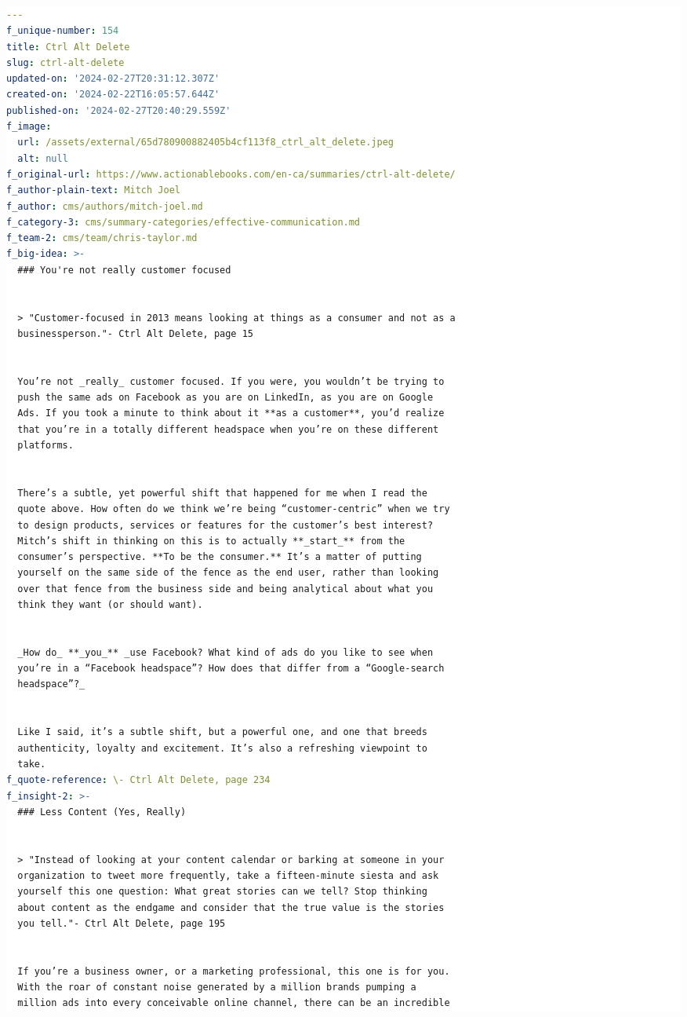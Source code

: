 ```yaml
---
f_unique-number: 154
title: Ctrl Alt Delete
slug: ctrl-alt-delete
updated-on: '2024-02-27T20:31:12.307Z'
created-on: '2024-02-22T16:05:57.644Z'
published-on: '2024-02-27T20:40:29.559Z'
f_image:
  url: /assets/external/65d780900882405b4cf113f8_ctrl_alt_delete.jpeg
  alt: null
f_original-url: https://www.actionablebooks.com/en-ca/summaries/ctrl-alt-delete/
f_author-plain-text: Mitch Joel
f_author: cms/authors/mitch-joel.md
f_category-3: cms/summary-categories/effective-communication.md
f_team-2: cms/team/chris-taylor.md
f_big-idea: >-
  ### You're not really customer focused


  > "Customer-focused in 2013 means looking at things as a consumer and not as a
  businessperson."- Ctrl Alt Delete, page 15


  You’re not _really_ customer focused. If you were, you wouldn’t be trying to
  push the same ads on Facebook as you are on LinkedIn, as you are on Google
  Ads. If you took a minute to think about it **as a customer**, you’d realize
  that you’re in a totally different headspace when you’re on these different
  platforms.


  There’s a subtle, yet powerful shift that happened for me when I read the
  quote above. How often do we think we’re being “customer-centric” when we try
  to design products, services or features for the customer’s best interest?
  Mitch’s shift in thinking on this is to actually **_start_** from the
  consumer’s perspective. **To be the consumer.** It’s a matter of putting
  yourself on the same side of the fence as the end user, rather than looking
  over that fence from the business side and being analytical about what you
  think they want (or should want).


  _How do_ **_you_** _use Facebook? What kind of ads do you like to see when
  you’re in a “Facebook headspace”? How does that differ from a “Google-search
  headspace”?_


  Like I said, it’s a subtle shift, but a powerful one, and one that breeds
  authenticity, loyalty and excitement. It’s also a refreshing viewpoint to
  take.
f_quote-reference: \- Ctrl Alt Delete, page 234
f_insight-2: >-
  ### Less Content (Yes, Really)


  > "Instead of looking at your content calendar or barking at someone in your
  organization to tweet more frequently, take a fifteen-minute siesta and ask
  yourself this one question: What great stories can we tell? Stop thinking
  about content as the endgame and consider that the true value is the stories
  you tell."- Ctrl Alt Delete, page 195


  If you’re a business owner, or a marketing professional, this one is for you.
  With the roar of constant noise generated by a million brands pumping a
  million ads into every conceivable online channel, there can be an incredible
```